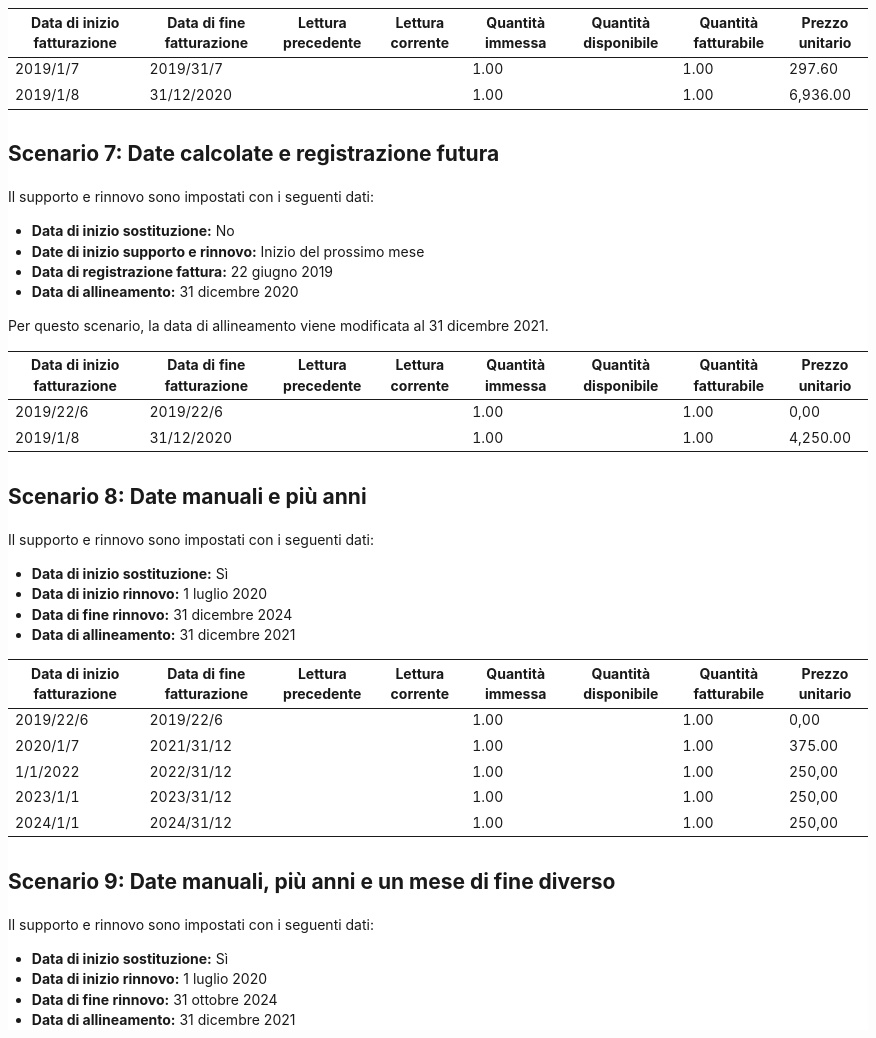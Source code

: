 | Data di inizio fatturazione | Data di fine fatturazione | Lettura precedente | Lettura corrente | Quantità immessa | Quantità disponibile | Quantità fatturabile | Prezzo unitario |
|---|---|---|---|---|---|---|---|
| 2019/1/7 | 2019/31/7 | | | 1.00 | | 1.00 | 297.60 |
| 2019/1/8 | 31/12/2020 | | | 1.00 | | 1.00 | 6,936.00 |

## <a name="scenario-7-calculated-dates-and-future-posting"></a>Scenario 7: Date calcolate e registrazione futura

Il supporto e rinnovo sono impostati con i seguenti dati:

- **Data di inizio sostituzione:** No
- **Date di inizio supporto e rinnovo:** Inizio del prossimo mese
- **Data di registrazione fattura:** 22 giugno 2019
- **Data di allineamento:** 31 dicembre 2020

Per questo scenario, la data di allineamento viene modificata al 31 dicembre 2021.

| Data di inizio fatturazione | Data di fine fatturazione | Lettura precedente | Lettura corrente | Quantità immessa | Quantità disponibile | Quantità fatturabile | Prezzo unitario |
|---|---|---|---|---|---|---|---|
| 2019/22/6 | 2019/22/6 | | | 1.00 | | 1.00 | 0,00 |
| 2019/1/8 | 31/12/2020 | | | 1.00 | | 1.00 | 4,250.00 |

## <a name="scenario-8-manual-dates-and-multiple-years"></a>Scenario 8: Date manuali e più anni

Il supporto e rinnovo sono impostati con i seguenti dati:

- **Data di inizio sostituzione:** Sì
- **Data di inizio rinnovo:** 1 luglio 2020
- **Data di fine rinnovo:** 31 dicembre 2024
- **Data di allineamento:** 31 dicembre 2021

| Data di inizio fatturazione | Data di fine fatturazione | Lettura precedente | Lettura corrente | Quantità immessa | Quantità disponibile | Quantità fatturabile | Prezzo unitario |
|---|---|---|---|---|---|---|---|
| 2019/22/6 | 2019/22/6 | | | 1.00 | | 1.00 | 0,00 |
| 2020/1/7 | 2021/31/12 | | | 1.00 | | 1.00 | 375.00 |
| 1/1/2022 | 2022/31/12 | | | 1.00 | | 1.00 | 250,00 |
| 2023/1/1 | 2023/31/12 | | | 1.00 | | 1.00 | 250,00 |
| 2024/1/1 | 2024/31/12 | | | 1.00 | | 1.00 | 250,00 |

## <a name="scenario-9-manual-dates-multiple-years-and-a-different-end-month"></a>Scenario 9: Date manuali, più anni e un mese di fine diverso

Il supporto e rinnovo sono impostati con i seguenti dati:

- **Data di inizio sostituzione:** Sì
- **Data di inizio rinnovo:** 1 luglio 2020
- **Data di fine rinnovo:** 31 ottobre 2024
- **Data di allineamento:** 31 dicembre 2021
